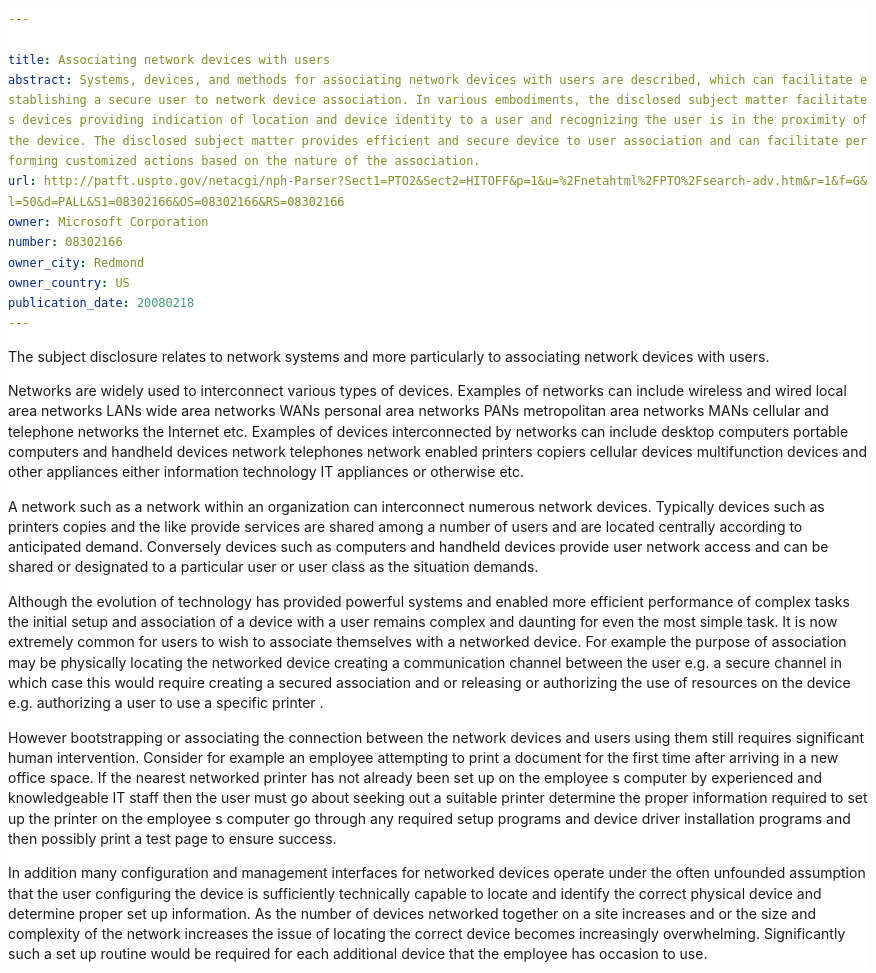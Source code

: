 ```yaml
---

title: Associating network devices with users
abstract: Systems, devices, and methods for associating network devices with users are described, which can facilitate establishing a secure user to network device association. In various embodiments, the disclosed subject matter facilitates devices providing indication of location and device identity to a user and recognizing the user is in the proximity of the device. The disclosed subject matter provides efficient and secure device to user association and can facilitate performing customized actions based on the nature of the association.
url: http://patft.uspto.gov/netacgi/nph-Parser?Sect1=PTO2&Sect2=HITOFF&p=1&u=%2Fnetahtml%2FPTO%2Fsearch-adv.htm&r=1&f=G&l=50&d=PALL&S1=08302166&OS=08302166&RS=08302166
owner: Microsoft Corporation
number: 08302166
owner_city: Redmond
owner_country: US
publication_date: 20080218
---
```

The subject disclosure relates to network systems and more particularly to associating network devices with users.

Networks are widely used to interconnect various types of devices. Examples of networks can include wireless and wired local area networks LANs wide area networks WANs personal area networks PANs metropolitan area networks MANs cellular and telephone networks the Internet etc. Examples of devices interconnected by networks can include desktop computers portable computers and handheld devices network telephones network enabled printers copiers cellular devices multifunction devices and other appliances either information technology IT appliances or otherwise etc.

A network such as a network within an organization can interconnect numerous network devices. Typically devices such as printers copies and the like provide services are shared among a number of users and are located centrally according to anticipated demand. Conversely devices such as computers and handheld devices provide user network access and can be shared or designated to a particular user or user class as the situation demands.

Although the evolution of technology has provided powerful systems and enabled more efficient performance of complex tasks the initial setup and association of a device with a user remains complex and daunting for even the most simple task. It is now extremely common for users to wish to associate themselves with a networked device. For example the purpose of association may be physically locating the networked device creating a communication channel between the user e.g. a secure channel in which case this would require creating a secured association and or releasing or authorizing the use of resources on the device e.g. authorizing a user to use a specific printer .

However bootstrapping or associating the connection between the network devices and users using them still requires significant human intervention. Consider for example an employee attempting to print a document for the first time after arriving in a new office space. If the nearest networked printer has not already been set up on the employee s computer by experienced and knowledgeable IT staff then the user must go about seeking out a suitable printer determine the proper information required to set up the printer on the employee s computer go through any required setup programs and device driver installation programs and then possibly print a test page to ensure success.

In addition many configuration and management interfaces for networked devices operate under the often unfounded assumption that the user configuring the device is sufficiently technically capable to locate and identify the correct physical device and determine proper set up information. As the number of devices networked together on a site increases and or the size and complexity of the network increases the issue of locating the correct device becomes increasingly overwhelming. Significantly such a set up routine would be required for each additional device that the employee has occasion to use.
